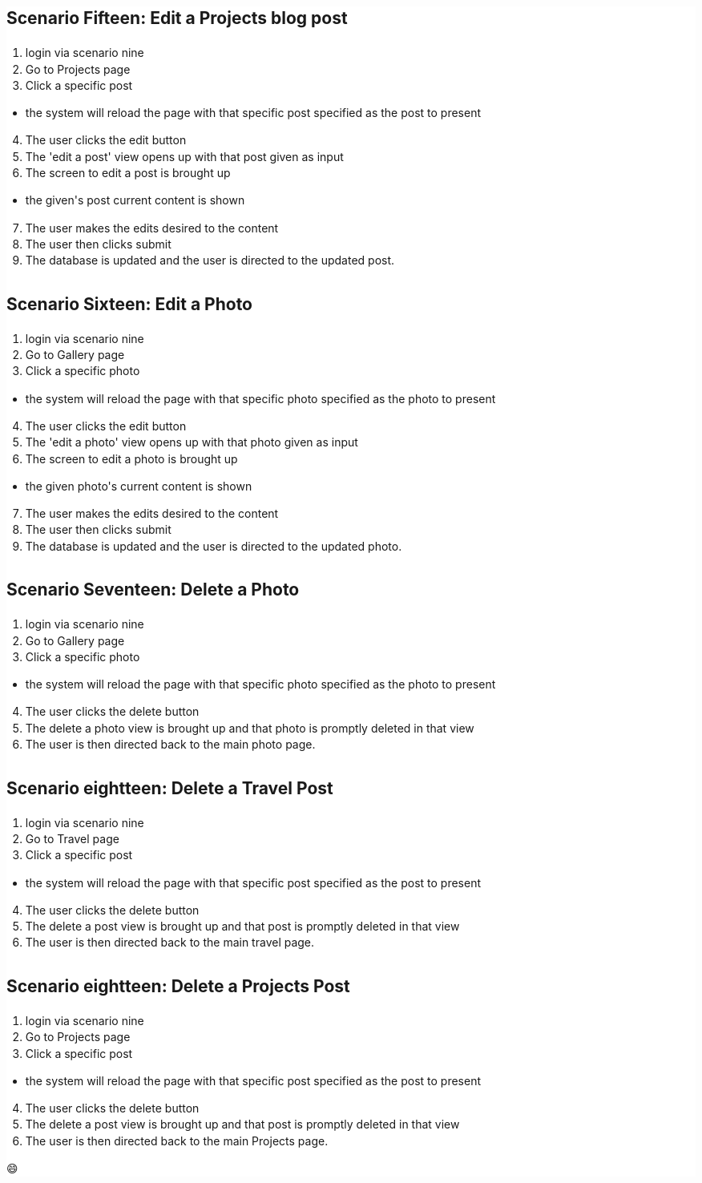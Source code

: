 ## Scenario Fifteen: Edit a Projects blog post
1. login via scenario nine
2. Go to Projects page
3. Click a specific post
  - the system will reload the page with that specific post specified as the post to present
4. The user clicks the edit button
5. The 'edit a post' view opens up with that post given as input
6. The screen to edit a post is brought up
  - the given's post current content is shown
7. The user makes the edits desired to the content
8. The user then clicks submit
9. The database is updated and the user is directed to the updated post.

## Scenario Sixteen: Edit a Photo
1. login via scenario nine
2. Go to Gallery page
3. Click a specific photo
  - the system will reload the page with that specific photo specified as the photo to present
4. The user clicks the edit button
5. The 'edit a photo' view opens up with that photo given as input
6. The screen to edit a photo is brought up
  - the given photo's current content is shown
7. The user makes the edits desired to the content
8. The user then clicks submit
9. The database is updated and the user is directed to the updated photo.

## Scenario Seventeen: Delete a Photo
1. login via scenario nine
2. Go to Gallery page
3. Click a specific photo
  - the system will reload the page with that specific photo specified as the photo to present
4. The user clicks the delete button
5. The delete a photo view is brought up and that photo is promptly deleted in that view
6. The user is then directed back to the main photo page.

## Scenario eightteen: Delete a Travel Post
1. login via scenario nine
2. Go to Travel page
3. Click a specific post
  - the system will reload the page with that specific post specified as the post to present
4. The user clicks the delete button
5. The delete a post view is brought up and that post is promptly deleted in that view
6. The user is then directed back to the main travel page.

## Scenario eightteen: Delete a Projects Post
1. login via scenario nine
2. Go to Projects page
3. Click a specific post
  - the system will reload the page with that specific post specified as the post to present
4. The user clicks the delete button
5. The delete a post view is brought up and that post is promptly deleted in that view
6. The user is then directed back to the main Projects page.













:smile:
